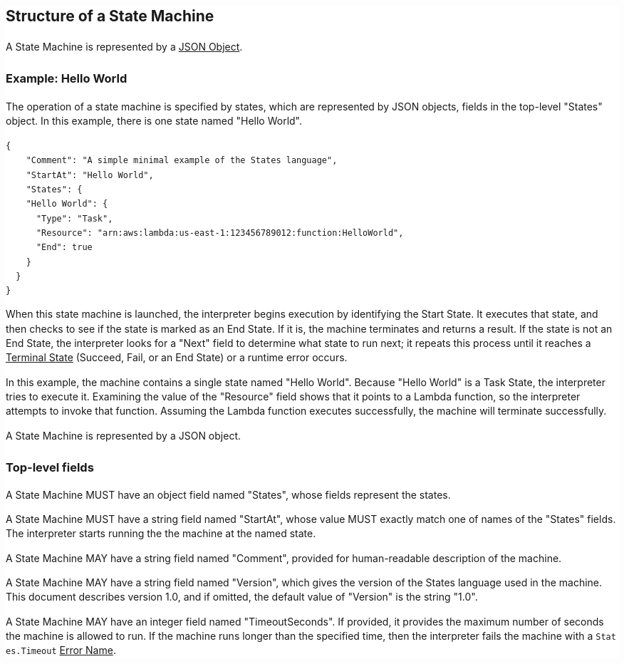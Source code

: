 ## Structure of a State Machine

A State Machine is represented by a [JSON Object](https://tools.ietf.org/html/rfc8259#section-4).

### Example: Hello World

The operation of a state machine is specified by states, which are represented by JSON objects, fields in the top-level "States" object. In this example, there is one state named "Hello World".

    {
        "Comment": "A simple minimal example of the States language",
        "StartAt": "Hello World",
        "States": {
        "Hello World": {
          "Type": "Task",
          "Resource": "arn:aws:lambda:us-east-1:123456789012:function:HelloWorld",
          "End": true
        }
      }
    }

When this state machine is launched, the interpreter begins execution by identifying the Start State. It executes that state, and then checks to see if the state is marked as an End State. If it is, the machine terminates and returns a result. If the state is not an End State, the interpreter looks for a "Next" field to determine what state to run next; it repeats this process until it reaches a [Terminal State](https://states-language.net/spec.html#terminal-state) (Succeed, Fail, or an End State) or a runtime error occurs.

In this example, the machine contains a single state named "Hello World". Because "Hello World" is a Task State, the interpreter tries to execute it. Examining the value of the "Resource" field shows that it points to a Lambda function, so the interpreter attempts to invoke that function. Assuming the Lambda function executes successfully, the machine will terminate successfully.

A State Machine is represented by a JSON object.

### Top-level fields

A State Machine MUST have an object field named "States", whose fields represent the states.

A State Machine MUST have a string field named "StartAt", whose value MUST exactly match one of names of the "States" fields. The interpreter starts running the the machine at the named state.

A State Machine MAY have a string field named "Comment", provided for human-readable description of the machine.

A State Machine MAY have a string field named "Version", which gives the version of the States language used in the machine. This document describes version 1.0, and if omitted, the default value of "Version" is the string "1.0".

A State Machine MAY have an integer field named "TimeoutSeconds". If provided, it provides the maximum number of seconds the machine is allowed to run. If the machine runs longer than the specified time, then the interpreter fails the machine with a `States.Timeout` [Error Name](https://states-language.net/spec.html#error-names).

</div>
